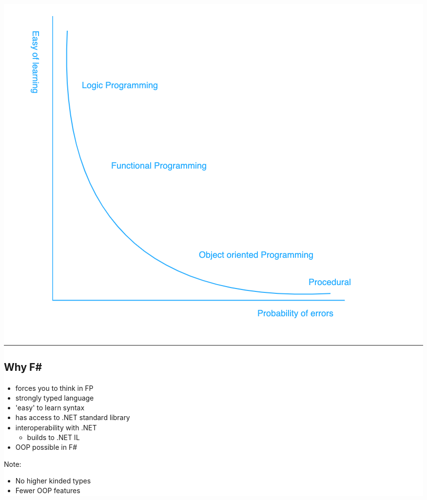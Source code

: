 ![Learning curve FP vs OOP](./img/programming_languages_curve.png "Learning curve") 


---

## Why F#

- forces you to think in FP<br/>
- strongly typed language<br/>
- 'easy' to learn syntax<br/>
- has access to .NET standard library<br/>
- interoperability with .NET<br/>
  - builds to .NET IL<br/>
- OOP possible in F#<br/>

Note:

- No higher kinded types
- Fewer OOP features
